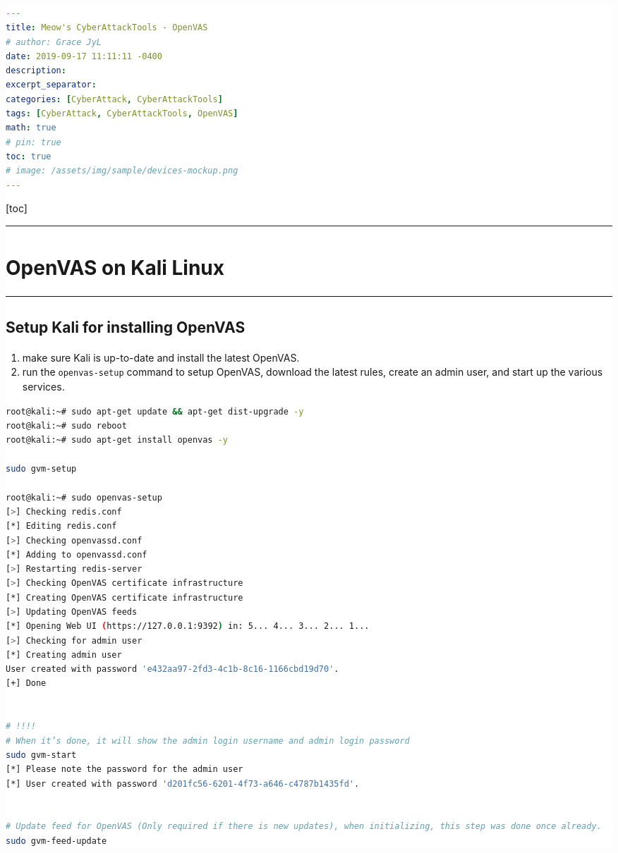 ```yaml
---
title: Meow's CyberAttackTools - OpenVAS
# author: Grace JyL
date: 2019-09-17 11:11:11 -0400
description: 
excerpt_separator: 
categories: [CyberAttack, CyberAttackTools]
tags: [CyberAttack, CyberAttackTools, OpenVAS]
math: true
# pin: true
toc: true
# image: /assets/img/sample/devices-mockup.png
---
```


[toc]

---


# OpenVAS on Kali Linux


---

## Setup Kali for installing OpenVAS

1. make sure Kali is up-to-date and install the latest OpenVAS.
2. run the `openvas-setup` command to setup OpenVAS, download the latest rules, create an admin user, and start up the various services.

```bash
root@kali:~# sudo apt-get update && apt-get dist-upgrade -y
root@kali:~# sudo reboot
root@kali:~# sudo apt-get install openvas -y

sudo gvm-setup

root@kali:~# sudo openvas-setup
[>] Checking redis.conf
[*] Editing redis.conf
[>] Checking openvassd.conf
[*] Adding to openvassd.conf
[>] Restarting redis-server
[>] Checking OpenVAS certificate infrastructure
[*] Creating OpenVAS certificate infrastructure
[>] Updating OpenVAS feeds
[*] Opening Web UI (https://127.0.0.1:9392) in: 5... 4... 3... 2... 1...
[>] Checking for admin user
[*] Creating admin user
User created with password 'e432aa97-2fd3-4c1b-8c16-1166cbd19d70'.
[+] Done


# !!!!
# When it’s done, it will show the admin login username and admin login password
sudo gvm-start
[*] Please note the password for the admin user
[*] User created with password 'd201fc56-6201-4f73-a646-c4787b1435fd'.


# Update feed for OpenVAS (Only required if there is new updates), when initializing, this step was done once already.
sudo gvm-feed-update
```